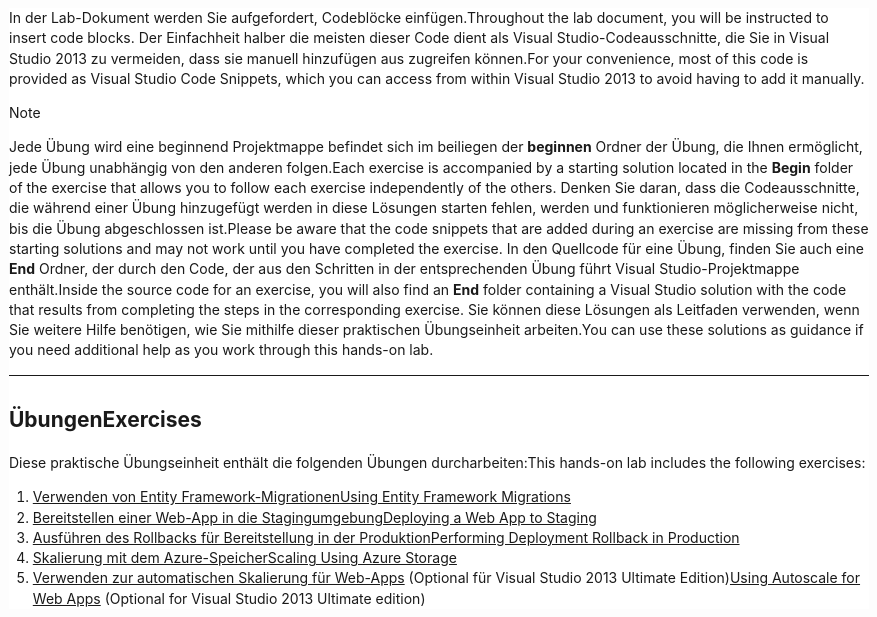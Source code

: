 <span data-ttu-id="e1e35-152">In der Lab-Dokument werden Sie aufgefordert, Codeblöcke einfügen.</span><span class="sxs-lookup"><span data-stu-id="e1e35-152">Throughout the lab document, you will be instructed to insert code blocks.</span></span> <span data-ttu-id="e1e35-153">Der Einfachheit halber die meisten dieser Code dient als Visual Studio-Codeausschnitte, die Sie in Visual Studio 2013 zu vermeiden, dass sie manuell hinzufügen aus zugreifen können.</span><span class="sxs-lookup"><span data-stu-id="e1e35-153">For your convenience, most of this code is provided as Visual Studio Code Snippets, which you can access from within Visual Studio 2013 to avoid having to add it manually.</span></span>

> [!NOTE]
> <span data-ttu-id="e1e35-154">Jede Übung wird eine beginnend Projektmappe befindet sich im beiliegen der **beginnen** Ordner der Übung, die Ihnen ermöglicht, jede Übung unabhängig von den anderen folgen.</span><span class="sxs-lookup"><span data-stu-id="e1e35-154">Each exercise is accompanied by a starting solution located in the **Begin** folder of the exercise that allows you to follow each exercise independently of the others.</span></span> <span data-ttu-id="e1e35-155">Denken Sie daran, dass die Codeausschnitte, die während einer Übung hinzugefügt werden in diese Lösungen starten fehlen, werden und funktionieren möglicherweise nicht, bis die Übung abgeschlossen ist.</span><span class="sxs-lookup"><span data-stu-id="e1e35-155">Please be aware that the code snippets that are added during an exercise are missing from these starting solutions and may not work until you have completed the exercise.</span></span> <span data-ttu-id="e1e35-156">In den Quellcode für eine Übung, finden Sie auch eine **End** Ordner, der durch den Code, der aus den Schritten in der entsprechenden Übung führt Visual Studio-Projektmappe enthält.</span><span class="sxs-lookup"><span data-stu-id="e1e35-156">Inside the source code for an exercise, you will also find an **End** folder containing a Visual Studio solution with the code that results from completing the steps in the corresponding exercise.</span></span> <span data-ttu-id="e1e35-157">Sie können diese Lösungen als Leitfaden verwenden, wenn Sie weitere Hilfe benötigen, wie Sie mithilfe dieser praktischen Übungseinheit arbeiten.</span><span class="sxs-lookup"><span data-stu-id="e1e35-157">You can use these solutions as guidance if you need additional help as you work through this hands-on lab.</span></span>


* * *

<a id="Exercises"></a>
## <a name="exercises"></a><span data-ttu-id="e1e35-158">Übungen</span><span class="sxs-lookup"><span data-stu-id="e1e35-158">Exercises</span></span>

<span data-ttu-id="e1e35-159">Diese praktische Übungseinheit enthält die folgenden Übungen durcharbeiten:</span><span class="sxs-lookup"><span data-stu-id="e1e35-159">This hands-on lab includes the following exercises:</span></span>

1. [<span data-ttu-id="e1e35-160">Verwenden von Entity Framework-Migrationen</span><span class="sxs-lookup"><span data-stu-id="e1e35-160">Using Entity Framework Migrations</span></span>](#Exercise1)
2. [<span data-ttu-id="e1e35-161">Bereitstellen einer Web-App in die Stagingumgebung</span><span class="sxs-lookup"><span data-stu-id="e1e35-161">Deploying a Web App to Staging</span></span>](#Exercise2)
3. [<span data-ttu-id="e1e35-162">Ausführen des Rollbacks für Bereitstellung in der Produktion</span><span class="sxs-lookup"><span data-stu-id="e1e35-162">Performing Deployment Rollback in Production</span></span>](#Exercise3)
4. [<span data-ttu-id="e1e35-163">Skalierung mit dem Azure-Speicher</span><span class="sxs-lookup"><span data-stu-id="e1e35-163">Scaling Using Azure Storage</span></span>](#Exercise4)
5. <span data-ttu-id="e1e35-164">[Verwenden zur automatischen Skalierung für Web-Apps](#Exercise5) (Optional für Visual Studio 2013 Ultimate Edition)</span><span class="sxs-lookup"><span data-stu-id="e1e35-164">[Using Autoscale for Web Apps](#Exercise5) (Optional for Visual Studio 2013 Ultimate edition)</span></span>

